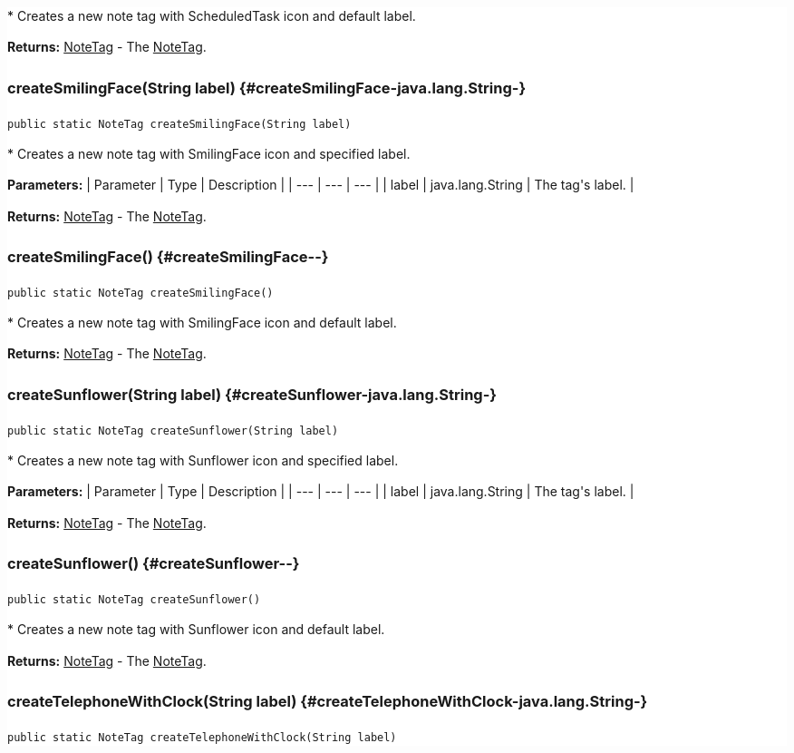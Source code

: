 
\* Creates a new note tag with ScheduledTask icon and default label.

**Returns:**
[NoteTag](../../com.aspose.note/notetag) - The [NoteTag](../../com.aspose.note/notetag).
### createSmilingFace(String label) {#createSmilingFace-java.lang.String-}
```
public static NoteTag createSmilingFace(String label)
```


\* Creates a new note tag with SmilingFace icon and specified label.

**Parameters:**
| Parameter | Type | Description |
| --- | --- | --- |
| label | java.lang.String | The tag's label. |

**Returns:**
[NoteTag](../../com.aspose.note/notetag) - The [NoteTag](../../com.aspose.note/notetag).
### createSmilingFace() {#createSmilingFace--}
```
public static NoteTag createSmilingFace()
```


\* Creates a new note tag with SmilingFace icon and default label.

**Returns:**
[NoteTag](../../com.aspose.note/notetag) - The [NoteTag](../../com.aspose.note/notetag).
### createSunflower(String label) {#createSunflower-java.lang.String-}
```
public static NoteTag createSunflower(String label)
```


\* Creates a new note tag with Sunflower icon and specified label.

**Parameters:**
| Parameter | Type | Description |
| --- | --- | --- |
| label | java.lang.String | The tag's label. |

**Returns:**
[NoteTag](../../com.aspose.note/notetag) - The [NoteTag](../../com.aspose.note/notetag).
### createSunflower() {#createSunflower--}
```
public static NoteTag createSunflower()
```


\* Creates a new note tag with Sunflower icon and default label.

**Returns:**
[NoteTag](../../com.aspose.note/notetag) - The [NoteTag](../../com.aspose.note/notetag).
### createTelephoneWithClock(String label) {#createTelephoneWithClock-java.lang.String-}
```
public static NoteTag createTelephoneWithClock(String label)
```
